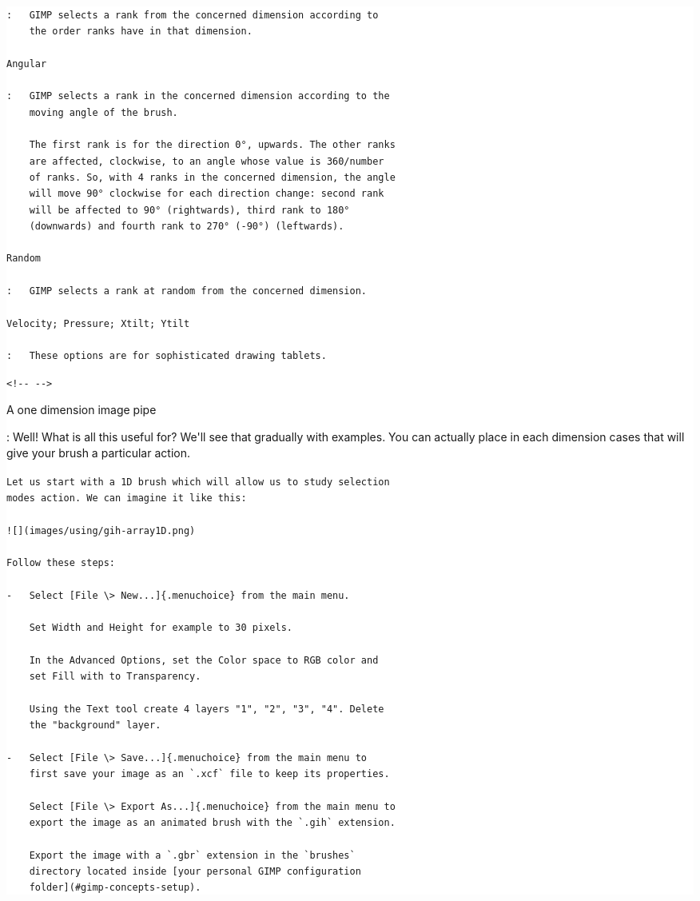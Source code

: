     :   GIMP selects a rank from the concerned dimension according to
        the order ranks have in that dimension.

    Angular

    :   GIMP selects a rank in the concerned dimension according to the
        moving angle of the brush.

        The first rank is for the direction 0°, upwards. The other ranks
        are affected, clockwise, to an angle whose value is 360/number
        of ranks. So, with 4 ranks in the concerned dimension, the angle
        will move 90° clockwise for each direction change: second rank
        will be affected to 90° (rightwards), third rank to 180°
        (downwards) and fourth rank to 270° (-90°) (leftwards).

    Random

    :   GIMP selects a rank at random from the concerned dimension.

    Velocity; Pressure; Xtilt; Ytilt

    :   These options are for sophisticated drawing tablets.

```{=html}
<!-- -->
```

A one dimension image pipe

:   Well! What is all this useful for? We\'ll see that gradually with
    examples. You can actually place in each dimension cases that will
    give your brush a particular action.

    Let us start with a 1D brush which will allow us to study selection
    modes action. We can imagine it like this:

    ![](images/using/gih-array1D.png)

    Follow these steps:

    -   Select [File \> New...]{.menuchoice} from the main menu.

        Set Width and Height for example to 30 pixels.

        In the Advanced Options, set the Color space to RGB color and
        set Fill with to Transparency.

        Using the Text tool create 4 layers "1", "2", "3", "4". Delete
        the "background" layer.

    -   Select [File \> Save...]{.menuchoice} from the main menu to
        first save your image as an `.xcf` file to keep its properties.

        Select [File \> Export As...]{.menuchoice} from the main menu to
        export the image as an animated brush with the `.gih` extension.

        Export the image with a `.gbr` extension in the `brushes`
        directory located inside [your personal GIMP configuration
        folder](#gimp-concepts-setup).


[^1]: Ok, we are cheating here: our hand is borrowed from